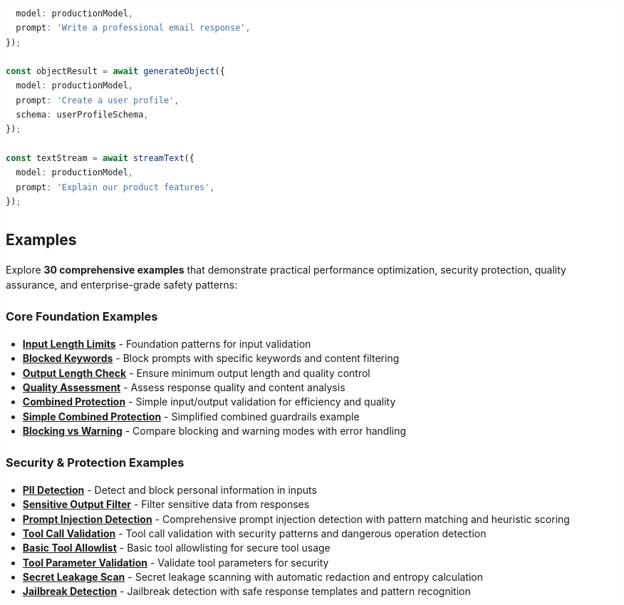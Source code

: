 ```typescript
  model: productionModel,
  prompt: 'Write a professional email response',
});

const objectResult = await generateObject({
  model: productionModel,
  prompt: 'Create a user profile',
  schema: userProfileSchema,
});

const textStream = await streamText({
  model: productionModel,
  prompt: 'Explain our product features',
});
```

## Examples

Explore **30 comprehensive examples** that demonstrate practical performance optimization, security protection, quality assurance, and enterprise-grade safety patterns:

### Core Foundation Examples

- **[Input Length Limits](examples/01-input-length-limit.ts)** - Foundation patterns for input validation
- **[Blocked Keywords](examples/02-blocked-keywords.ts)** - Block prompts with specific keywords and content filtering
- **[Output Length Check](examples/04-output-length-check.ts)** - Ensure minimum output length and quality control
- **[Quality Assessment](examples/06-quality-assessment.ts)** - Assess response quality and content analysis
- **[Combined Protection](examples/07-combined-protection.ts)** - Simple input/output validation for efficiency and quality
- **[Simple Combined Protection](examples/07a-simple-combined-protection.ts)** - Simplified combined guardrails example
- **[Blocking vs Warning](examples/08-blocking-vs-warning.ts)** - Compare blocking and warning modes with error handling

### Security & Protection Examples

- **[PII Detection](examples/03-pii-detection.ts)** - Detect and block personal information in inputs
- **[Sensitive Output Filter](examples/05-sensitive-output-filter.ts)** - Filter sensitive data from responses
- **[Prompt Injection Detection](examples/16-prompt-injection-detection.ts)** - Comprehensive prompt injection detection with pattern matching and heuristic scoring
- **[Tool Call Validation](examples/17-tool-call-validation.ts)** - Tool call validation with security patterns and dangerous operation detection
- **[Basic Tool Allowlist](examples/17a-basic-tool-allowlist.ts)** - Basic tool allowlisting for secure tool usage
- **[Tool Parameter Validation](examples/17b-tool-parameter-validation.ts)** - Validate tool parameters for security
- **[Secret Leakage Scan](examples/18-secret-leakage-scan.ts)** - Secret leakage scanning with automatic redaction and entropy calculation
- **[Jailbreak Detection](examples/30-jailbreak-detection.ts)** - Jailbreak detection with safe response templates and pattern recognition
